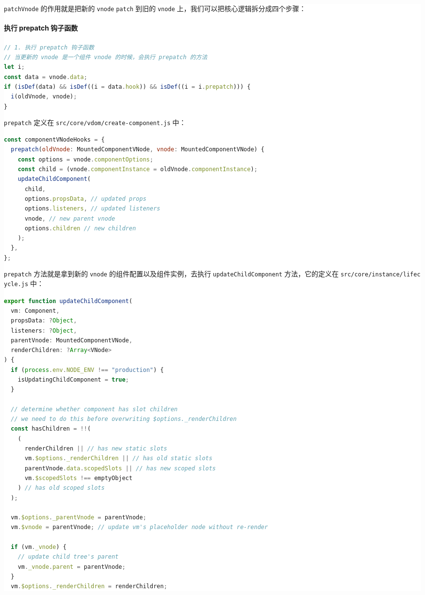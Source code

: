 `patchVnode` 的作用就是把新的 `vnode` `patch` 到旧的 `vnode` 上，我们可以把核心逻辑拆分成四个步骤：

#### 执行 prepatch 钩子函数

```js
// 1. 执行 prepatch 钩子函数
// 当更新的 vnode 是一个组件 vnode 的时候，会执行 prepatch 的方法
let i;
const data = vnode.data;
if (isDef(data) && isDef((i = data.hook)) && isDef((i = i.prepatch))) {
  i(oldVnode, vnode);
}
```

`prepatch` 定义在 `src/core/vdom/create-component.js` 中：

```js
const componentVNodeHooks = {
  prepatch(oldVnode: MountedComponentVNode, vnode: MountedComponentVNode) {
    const options = vnode.componentOptions;
    const child = (vnode.componentInstance = oldVnode.componentInstance);
    updateChildComponent(
      child,
      options.propsData, // updated props
      options.listeners, // updated listeners
      vnode, // new parent vnode
      options.children // new children
    );
  },
};
```

`prepatch` 方法就是拿到新的 `vnode` 的组件配置以及组件实例，去执行 `updateChildComponent` 方法，它的定义在 `src/core/instance/lifecycle.js` 中：

```js
export function updateChildComponent(
  vm: Component,
  propsData: ?Object,
  listeners: ?Object,
  parentVnode: MountedComponentVNode,
  renderChildren: ?Array<VNode>
) {
  if (process.env.NODE_ENV !== "production") {
    isUpdatingChildComponent = true;
  }

  // determine whether component has slot children
  // we need to do this before overwriting $options._renderChildren
  const hasChildren = !!(
    (
      renderChildren || // has new static slots
      vm.$options._renderChildren || // has old static slots
      parentVnode.data.scopedSlots || // has new scoped slots
      vm.$scopedSlots !== emptyObject
    ) // has old scoped slots
  );

  vm.$options._parentVnode = parentVnode;
  vm.$vnode = parentVnode; // update vm's placeholder node without re-render

  if (vm._vnode) {
    // update child tree's parent
    vm._vnode.parent = parentVnode;
  }
  vm.$options._renderChildren = renderChildren;

```